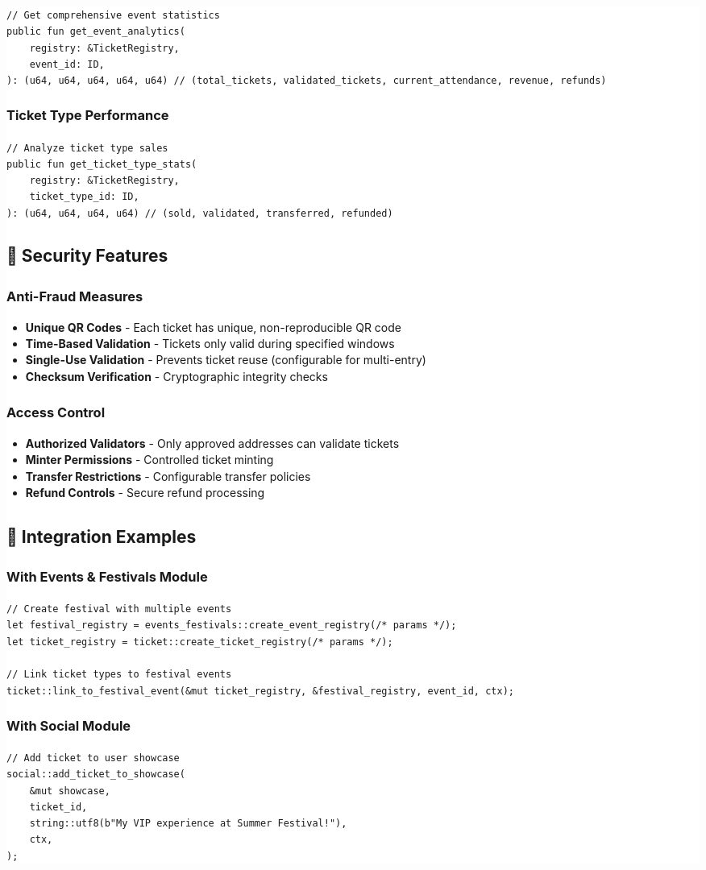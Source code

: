 ```move
// Get comprehensive event statistics
public fun get_event_analytics(
    registry: &TicketRegistry,
    event_id: ID,
): (u64, u64, u64, u64, u64) // (total_tickets, validated_tickets, current_attendance, revenue, refunds)
```

### Ticket Type Performance

```move
// Analyze ticket type sales
public fun get_ticket_type_stats(
    registry: &TicketRegistry,
    ticket_type_id: ID,
): (u64, u64, u64, u64) // (sold, validated, transferred, refunded)
```

## 🚨 Security Features

### Anti-Fraud Measures

- **Unique QR Codes** - Each ticket has unique, non-reproducible QR code
- **Time-Based Validation** - Tickets only valid during specified windows
- **Single-Use Validation** - Prevents ticket reuse (configurable for multi-entry)
- **Checksum Verification** - Cryptographic integrity checks

### Access Control

- **Authorized Validators** - Only approved addresses can validate tickets
- **Minter Permissions** - Controlled ticket minting
- **Transfer Restrictions** - Configurable transfer policies
- **Refund Controls** - Secure refund processing

## 🔗 Integration Examples

### With Events & Festivals Module

```move
// Create festival with multiple events
let festival_registry = events_festivals::create_event_registry(/* params */);
let ticket_registry = ticket::create_ticket_registry(/* params */);

// Link ticket types to festival events
ticket::link_to_festival_event(&mut ticket_registry, &festival_registry, event_id, ctx);
```

### With Social Module

```move
// Add ticket to user showcase
social::add_ticket_to_showcase(
    &mut showcase,
    ticket_id,
    string::utf8(b"My VIP experience at Summer Festival!"),
    ctx,
);
```
